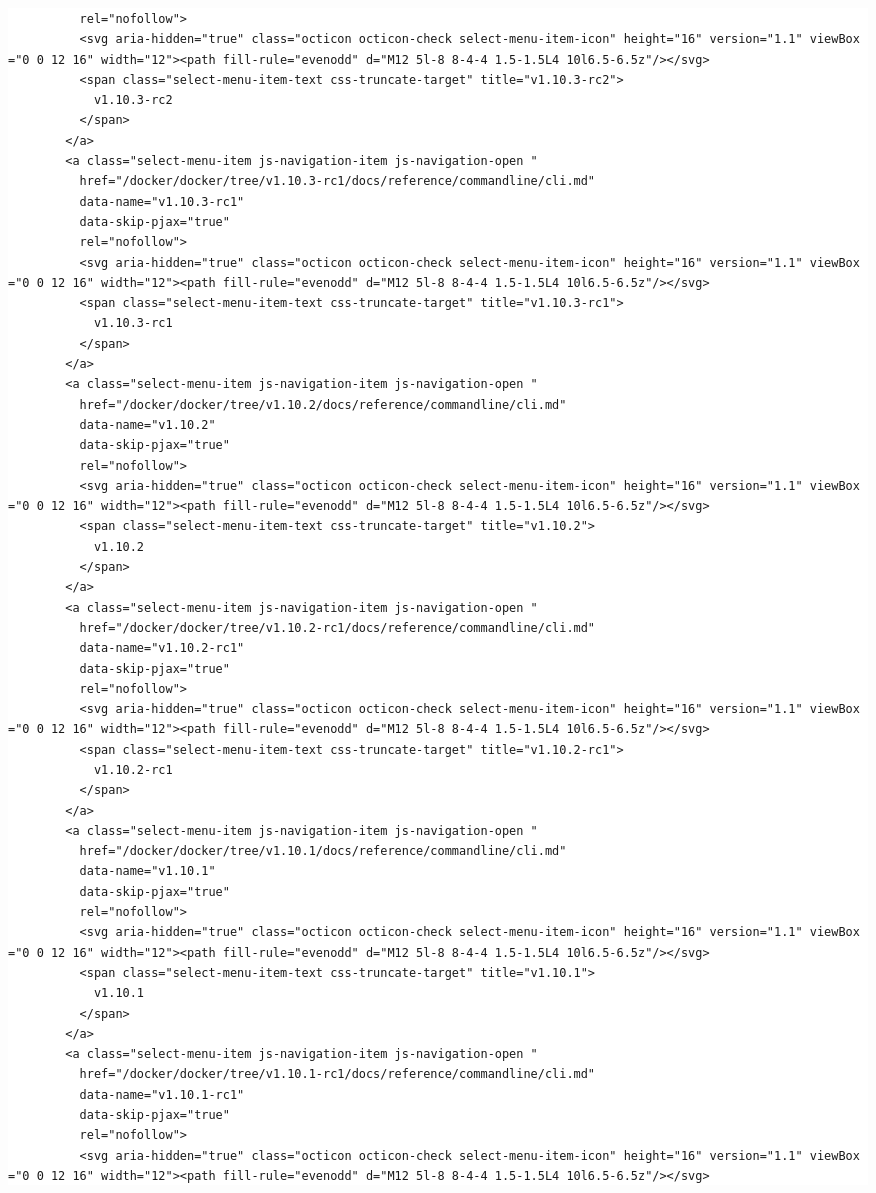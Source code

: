               rel="nofollow">
              <svg aria-hidden="true" class="octicon octicon-check select-menu-item-icon" height="16" version="1.1" viewBox="0 0 12 16" width="12"><path fill-rule="evenodd" d="M12 5l-8 8-4-4 1.5-1.5L4 10l6.5-6.5z"/></svg>
              <span class="select-menu-item-text css-truncate-target" title="v1.10.3-rc2">
                v1.10.3-rc2
              </span>
            </a>
            <a class="select-menu-item js-navigation-item js-navigation-open "
              href="/docker/docker/tree/v1.10.3-rc1/docs/reference/commandline/cli.md"
              data-name="v1.10.3-rc1"
              data-skip-pjax="true"
              rel="nofollow">
              <svg aria-hidden="true" class="octicon octicon-check select-menu-item-icon" height="16" version="1.1" viewBox="0 0 12 16" width="12"><path fill-rule="evenodd" d="M12 5l-8 8-4-4 1.5-1.5L4 10l6.5-6.5z"/></svg>
              <span class="select-menu-item-text css-truncate-target" title="v1.10.3-rc1">
                v1.10.3-rc1
              </span>
            </a>
            <a class="select-menu-item js-navigation-item js-navigation-open "
              href="/docker/docker/tree/v1.10.2/docs/reference/commandline/cli.md"
              data-name="v1.10.2"
              data-skip-pjax="true"
              rel="nofollow">
              <svg aria-hidden="true" class="octicon octicon-check select-menu-item-icon" height="16" version="1.1" viewBox="0 0 12 16" width="12"><path fill-rule="evenodd" d="M12 5l-8 8-4-4 1.5-1.5L4 10l6.5-6.5z"/></svg>
              <span class="select-menu-item-text css-truncate-target" title="v1.10.2">
                v1.10.2
              </span>
            </a>
            <a class="select-menu-item js-navigation-item js-navigation-open "
              href="/docker/docker/tree/v1.10.2-rc1/docs/reference/commandline/cli.md"
              data-name="v1.10.2-rc1"
              data-skip-pjax="true"
              rel="nofollow">
              <svg aria-hidden="true" class="octicon octicon-check select-menu-item-icon" height="16" version="1.1" viewBox="0 0 12 16" width="12"><path fill-rule="evenodd" d="M12 5l-8 8-4-4 1.5-1.5L4 10l6.5-6.5z"/></svg>
              <span class="select-menu-item-text css-truncate-target" title="v1.10.2-rc1">
                v1.10.2-rc1
              </span>
            </a>
            <a class="select-menu-item js-navigation-item js-navigation-open "
              href="/docker/docker/tree/v1.10.1/docs/reference/commandline/cli.md"
              data-name="v1.10.1"
              data-skip-pjax="true"
              rel="nofollow">
              <svg aria-hidden="true" class="octicon octicon-check select-menu-item-icon" height="16" version="1.1" viewBox="0 0 12 16" width="12"><path fill-rule="evenodd" d="M12 5l-8 8-4-4 1.5-1.5L4 10l6.5-6.5z"/></svg>
              <span class="select-menu-item-text css-truncate-target" title="v1.10.1">
                v1.10.1
              </span>
            </a>
            <a class="select-menu-item js-navigation-item js-navigation-open "
              href="/docker/docker/tree/v1.10.1-rc1/docs/reference/commandline/cli.md"
              data-name="v1.10.1-rc1"
              data-skip-pjax="true"
              rel="nofollow">
              <svg aria-hidden="true" class="octicon octicon-check select-menu-item-icon" height="16" version="1.1" viewBox="0 0 12 16" width="12"><path fill-rule="evenodd" d="M12 5l-8 8-4-4 1.5-1.5L4 10l6.5-6.5z"/></svg>